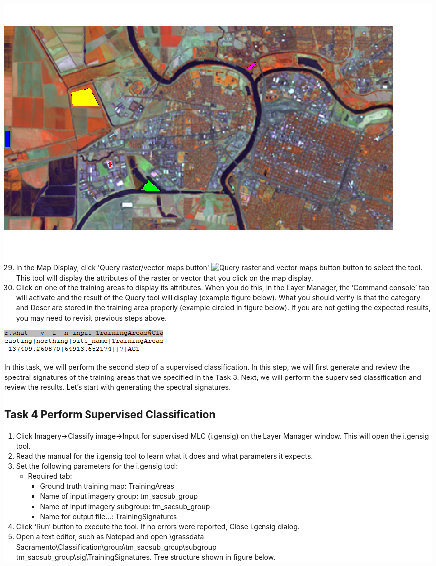 ![TrainingAreas Raster with Transparent NULL Cells](figures/Lab6/TrainingAreas_Raster_with_Transparent_NULL_Cells.png "TrainingAreas Raster with Transparent NULL Cells")

29.	In the Map Display, click 'Query raster/vector maps button' ![Query raster and vector maps button](/figures/Lab6/query_ras_vec_button.png "Query raster and vector maps button") button to select the tool.  This tool will display the attributes of the raster or vector that you click on the map display.
30.	Click on one of the training areas to display its attributes.  When you do this, in the Layer Manager, the ‘Command console’ tab will activate and the result of the Query tool will display (example figure below).  What you should verify is that the category and Descr are stored in the training area properly (example circled in figure below).  If you are not getting the expected results, you may need to revisit previous steps above.

![Result of Query on TrainingAreas Raster Map](figures/Lab6/Result_of_Query_on_TrainingAreas_Raster_Map.png "Result of Query on TrainingAreas Raster Map")


In this task, we will perform the second step of a supervised classification.  In this step, we will first generate and review the spectral signatures of the training areas that we specified in the Task 3.  Next, we will perform the supervised classification and review the results.  Let’s start with generating the spectral signatures.

## Task 4 Perform Supervised Classification

1.	Click Imagery->Classify image->Input for supervised MLC (i.gensig) on the Layer Manager window.  This will open the i.gensig tool.
2.	Read the manual for the i.gensig tool to learn what it does and what parameters it expects.
3.	Set the following parameters for the i.gensig tool:  
	+ Required tab:  
		+ Ground truth training map: TrainingAreas  
		+ Name of input imagery group: tm_sacsub_group  
		+ Name of input imagery subgroup: tm_sacsub_group  
		+ Name for output file…: TrainingSignatures  
4.	Click ‘Run’ button to execute the tool.  If no errors were reported, Close i.gensig dialog.
5.	Open a text editor, such as Notepad and open <lab directory>\grassdata\
Sacramento\Classification\group\tm_sacsub_group\subgroup\
tm_sacsub_group\sig\TrainingSignatures. Tree structure shown in figure below.

